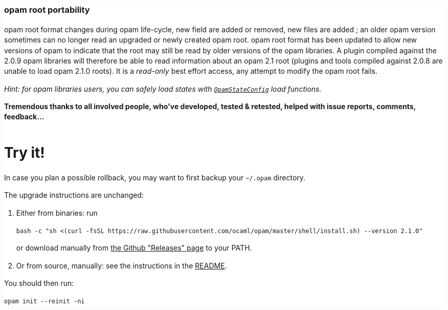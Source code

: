 
### opam root portability

opam root format changes during opam life-cycle, new field are added or
removed, new files are added ; an older opam version sometimes can no longer
read an upgraded or newly created opam root. opam root format has been updated
to allow new versions of opam to indicate that the root may still be read by
older versions of the opam libraries. A plugin compiled against the 2.0.9 opam
libraries will therefore be able to read information about an opam 2.1 root
(plugins and tools compiled against 2.0.8 are unable to load opam 2.1.0 roots).
It is a _read-only_ best effort access, any attempt to modify the opam root
fails.

_Hint: for opam libraries users, you can safely load states with
[`OpamStateConfig`](https://github.com/ocaml/opam/blob/master/src/state/opamStateConfig.mli)
load functions._



**Tremendous thanks to all involved people, who've developed, tested & retested,
helped with issue reports, comments, feedback...**

# Try it!

In case you plan a possible rollback, you may want to first backup your
`~/.opam` directory.

The upgrade instructions are unchanged:

1. Either from binaries: run

    ```
    bash -c "sh <(curl -fsSL https://raw.githubusercontent.com/ocaml/opam/master/shell/install.sh) --version 2.1.0"
    ```

    or download manually from [the Github "Releases" page](https://github.com/ocaml/opam/releases/tag/2.1.0) to your PATH.

2. Or from source, manually: see the instructions in the [README](https://github.com/ocaml/opam/tree/2.1.0#compiling-this-repo).


You should then run:
```
opam init --reinit -ni
```
